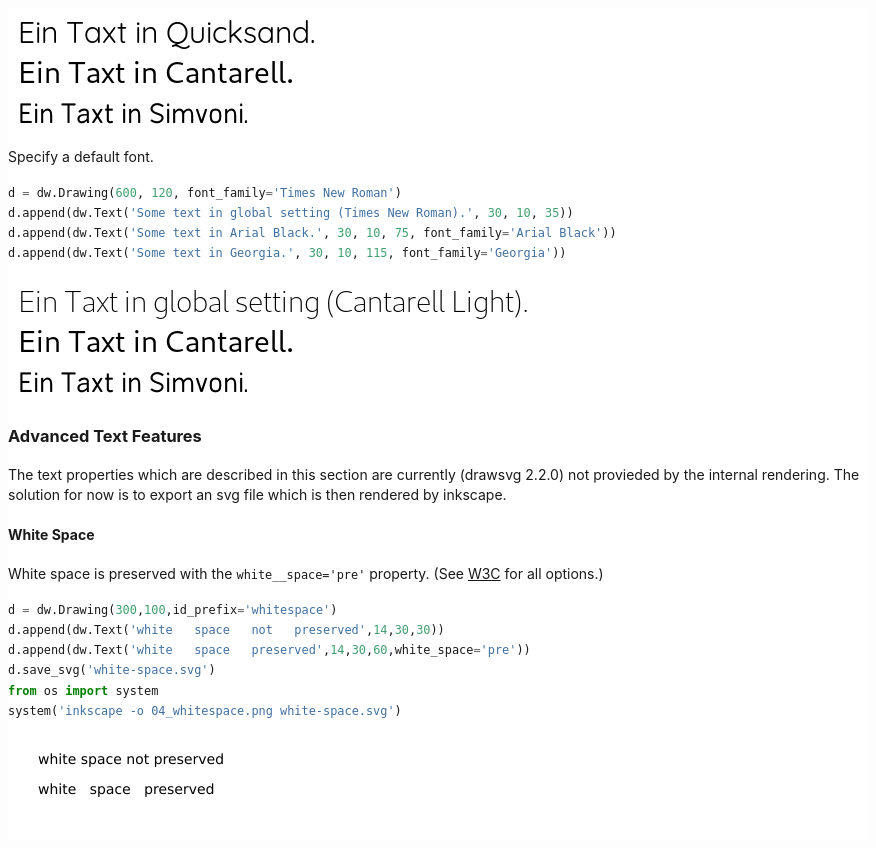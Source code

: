 ![png](img/04_fonts1.png)

Specify a default font.

```python
d = dw.Drawing(600, 120, font_family='Times New Roman')
d.append(dw.Text('Some text in global setting (Times New Roman).', 30, 10, 35))
d.append(dw.Text('Some text in Arial Black.', 30, 10, 75, font_family='Arial Black'))
d.append(dw.Text('Some text in Georgia.', 30, 10, 115, font_family='Georgia'))
```

![png](img/04_fonts2.png)


### Advanced Text Features

The text properties which are described in this section are currently (drawsvg 2.2.0)
not provieded by the internal rendering. The solution for now is to export an svg file
which is then rendered by inkscape.

#### White Space
White space is preserved with the `white__space='pre'` property. (See [W3C](https://www.w3.org/TR/css-text-3/#white-space-property) for all options.)

```python
d = dw.Drawing(300,100,id_prefix='whitespace')
d.append(dw.Text('white   space   not   preserved',14,30,30))
d.append(dw.Text('white   space   preserved',14,30,60,white_space='pre'))
d.save_svg('white-space.svg')
from os import system
system('inkscape -o 04_whitespace.png white-space.svg')
```

![png](img/04_whitespace.png)

